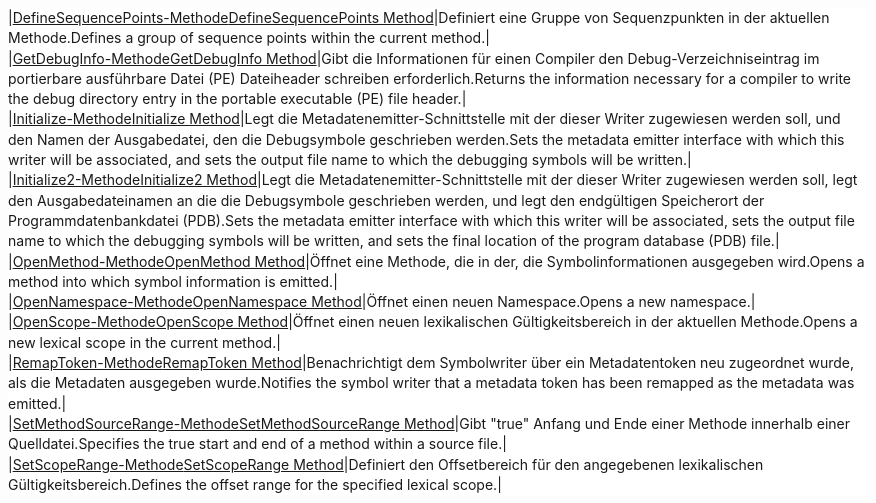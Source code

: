 |[<span data-ttu-id="24661-130">DefineSequencePoints-Methode</span><span class="sxs-lookup"><span data-stu-id="24661-130">DefineSequencePoints Method</span></span>](../../../../docs/framework/unmanaged-api/diagnostics/isymunmanagedwriter-definesequencepoints-method.md)|<span data-ttu-id="24661-131">Definiert eine Gruppe von Sequenzpunkten in der aktuellen Methode.</span><span class="sxs-lookup"><span data-stu-id="24661-131">Defines a group of sequence points within the current method.</span></span>|  
|[<span data-ttu-id="24661-132">GetDebugInfo-Methode</span><span class="sxs-lookup"><span data-stu-id="24661-132">GetDebugInfo Method</span></span>](../../../../docs/framework/unmanaged-api/diagnostics/isymunmanagedwriter-getdebuginfo-method.md)|<span data-ttu-id="24661-133">Gibt die Informationen für einen Compiler den Debug-Verzeichniseintrag im portierbare ausführbare Datei (PE) Dateiheader schreiben erforderlich.</span><span class="sxs-lookup"><span data-stu-id="24661-133">Returns the information necessary for a compiler to write the debug directory entry in the portable executable (PE) file header.</span></span>|  
|[<span data-ttu-id="24661-134">Initialize-Methode</span><span class="sxs-lookup"><span data-stu-id="24661-134">Initialize Method</span></span>](../../../../docs/framework/unmanaged-api/diagnostics/isymunmanagedwriter-initialize-method.md)|<span data-ttu-id="24661-135">Legt die Metadatenemitter-Schnittstelle mit der dieser Writer zugewiesen werden soll, und den Namen der Ausgabedatei, den die Debugsymbole geschrieben werden.</span><span class="sxs-lookup"><span data-stu-id="24661-135">Sets the metadata emitter interface with which this writer will be associated, and sets the output file name to which the debugging symbols will be written.</span></span>|  
|[<span data-ttu-id="24661-136">Initialize2-Methode</span><span class="sxs-lookup"><span data-stu-id="24661-136">Initialize2 Method</span></span>](../../../../docs/framework/unmanaged-api/diagnostics/isymunmanagedwriter-initialize2-method.md)|<span data-ttu-id="24661-137">Legt die Metadatenemitter-Schnittstelle mit der dieser Writer zugewiesen werden soll, legt den Ausgabedateinamen an die die Debugsymbole geschrieben werden, und legt den endgültigen Speicherort der Programmdatenbankdatei (PDB).</span><span class="sxs-lookup"><span data-stu-id="24661-137">Sets the metadata emitter interface with which this writer will be associated, sets the output file name to which the debugging symbols will be written, and sets the final location of the program database (PDB) file.</span></span>|  
|[<span data-ttu-id="24661-138">OpenMethod-Methode</span><span class="sxs-lookup"><span data-stu-id="24661-138">OpenMethod Method</span></span>](../../../../docs/framework/unmanaged-api/diagnostics/isymunmanagedwriter-openmethod-method.md)|<span data-ttu-id="24661-139">Öffnet eine Methode, die in der, die Symbolinformationen ausgegeben wird.</span><span class="sxs-lookup"><span data-stu-id="24661-139">Opens a method into which symbol information is emitted.</span></span>|  
|[<span data-ttu-id="24661-140">OpenNamespace-Methode</span><span class="sxs-lookup"><span data-stu-id="24661-140">OpenNamespace Method</span></span>](../../../../docs/framework/unmanaged-api/diagnostics/isymunmanagedwriter-opennamespace-method.md)|<span data-ttu-id="24661-141">Öffnet einen neuen Namespace.</span><span class="sxs-lookup"><span data-stu-id="24661-141">Opens a new namespace.</span></span>|  
|[<span data-ttu-id="24661-142">OpenScope-Methode</span><span class="sxs-lookup"><span data-stu-id="24661-142">OpenScope Method</span></span>](../../../../docs/framework/unmanaged-api/diagnostics/isymunmanagedwriter-openscope-method.md)|<span data-ttu-id="24661-143">Öffnet einen neuen lexikalischen Gültigkeitsbereich in der aktuellen Methode.</span><span class="sxs-lookup"><span data-stu-id="24661-143">Opens a new lexical scope in the current method.</span></span>|  
|[<span data-ttu-id="24661-144">RemapToken-Methode</span><span class="sxs-lookup"><span data-stu-id="24661-144">RemapToken Method</span></span>](../../../../docs/framework/unmanaged-api/diagnostics/isymunmanagedwriter-remaptoken-method.md)|<span data-ttu-id="24661-145">Benachrichtigt dem Symbolwriter über ein Metadatentoken neu zugeordnet wurde, als die Metadaten ausgegeben wurde.</span><span class="sxs-lookup"><span data-stu-id="24661-145">Notifies the symbol writer that a metadata token has been remapped as the metadata was emitted.</span></span>|  
|[<span data-ttu-id="24661-146">SetMethodSourceRange-Methode</span><span class="sxs-lookup"><span data-stu-id="24661-146">SetMethodSourceRange Method</span></span>](../../../../docs/framework/unmanaged-api/diagnostics/isymunmanagedwriter-setmethodsourcerange-method.md)|<span data-ttu-id="24661-147">Gibt "true" Anfang und Ende einer Methode innerhalb einer Quelldatei.</span><span class="sxs-lookup"><span data-stu-id="24661-147">Specifies the true start and end of a method within a source file.</span></span>|  
|[<span data-ttu-id="24661-148">SetScopeRange-Methode</span><span class="sxs-lookup"><span data-stu-id="24661-148">SetScopeRange Method</span></span>](../../../../docs/framework/unmanaged-api/diagnostics/isymunmanagedwriter-setscoperange-method.md)|<span data-ttu-id="24661-149">Definiert den Offsetbereich für den angegebenen lexikalischen Gültigkeitsbereich.</span><span class="sxs-lookup"><span data-stu-id="24661-149">Defines the offset range for the specified lexical scope.</span></span>|  